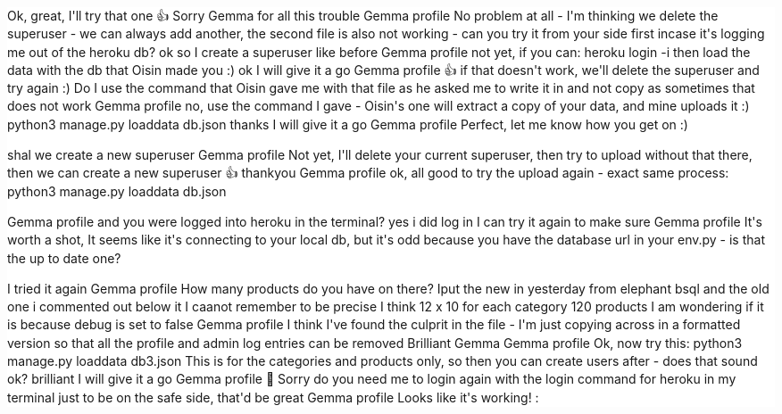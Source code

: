 Ok, great, I'll try that one 👍
Sorry Gemma for all this trouble
Gemma profile
No problem at all - I'm thinking we delete the superuser - we can always add another, the second file is also not working - can you try it from your side first incase it's logging me out of the heroku db?
ok so I create a superuser like before
Gemma profile
not yet, if you can:
heroku login -i
then load the data with the db that Oisin made you :)
ok I will give it a go
Gemma profile
👍 if that doesn't work, we'll delete the superuser and try again :)
Do I use the command that Oisin gave me with that file as he asked me to write it in and not copy as sometimes that does not work
Gemma profile
no, use the command I gave - Oisin's one will extract a copy of your data, and mine uploads it :)
python3 manage.py loaddata db.json
thanks
I will give it a go
Gemma profile
Perfect, let me know how you get on :)

shal we create a new superuser
Gemma profile
Not yet, I'll delete your current superuser, then try to upload without that there, then we can create a new superuser 👍
thankyou
Gemma profile
ok, all good to try the upload again - exact same process:
python3 manage.py loaddata db.json

Gemma profile
and you were logged into heroku in the terminal?
yes i did log in I can try it again to make sure
Gemma profile
It's worth a shot, It seems like it's connecting to your local db, but it's odd because you have the database url in your env.py - is that the up to date one?

I tried it again
Gemma profile
How many products do you have on there?
Iput the new in yesterday from elephant bsql and the old one i commented out below it
I caanot remember to be precise I think 12 x 10 for each category 120 products
I am wondering if it is because debug is set to false
Gemma profile
I think I've found the culprit in the file - I'm just copying across in a formatted version so that all the profile and admin log entries can be removed
Brilliant Gemma
Gemma profile
Ok, now try this:
python3 manage.py loaddata db3.json
This is for the categories and products only, so then you can create users after - does that sound ok?
brilliant I will give it a go
Gemma profile
🤞
Sorry do you need me to login again with the login command for heroku in my terminal
just to be on the safe side, that'd be great
Gemma profile
Looks like it's working! :
